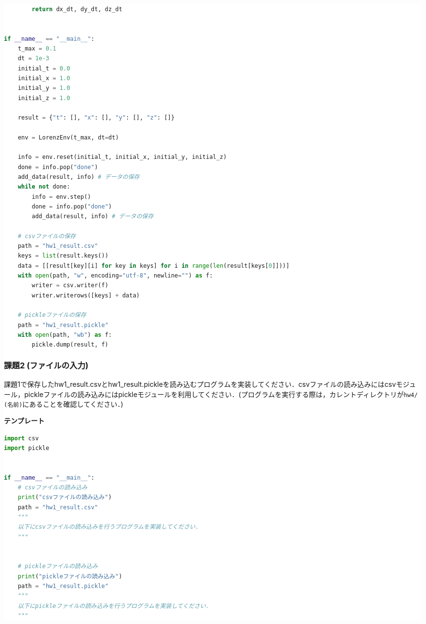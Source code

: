 ```python
        return dx_dt, dy_dt, dz_dt


if __name__ == "__main__":
    t_max = 0.1
    dt = 1e-3
    initial_t = 0.0
    initial_x = 1.0
    initial_y = 1.0
    initial_z = 1.0

    result = {"t": [], "x": [], "y": [], "z": []}

    env = LorenzEnv(t_max, dt=dt)

    info = env.reset(initial_t, initial_x, initial_y, initial_z)
    done = info.pop("done")
    add_data(result, info) # データの保存
    while not done:
        info = env.step()
        done = info.pop("done")
        add_data(result, info) # データの保存

    # csvファイルの保存
    path = "hw1_result.csv"
    keys = list(result.keys())
    data = [[result[key][i] for key in keys] for i in range(len(result[keys[0]]))]
    with open(path, "w", encoding="utf-8", newline="") as f:
        writer = csv.writer(f)
        writer.writerows([keys] + data)
    
    # pickleファイルの保存
    path = "hw1_result.pickle"
    with open(path, "wb") as f:
        pickle.dump(result, f)
```

### 課題2 (ファイルの入力)
課題1で保存したhw1_result.csvとhw1_result.pickleを読み込むプログラムを実装してください．csvファイルの読み込みにはcsvモジュール，pickleファイルの読み込みにはpickleモジュールを利用してください．(プログラムを実行する際は，カレントディレクトリが`hw4/(名前)`にあることを確認してください．)

**テンプレート**
```python
import csv
import pickle


if __name__ == "__main__":
    # csvファイルの読み込み
    print("csvファイルの読み込み")
    path = "hw1_result.csv"
    """
    以下にcsvファイルの読み込みを行うプログラムを実装してください．
    """
    

    # pickleファイルの読み込み
    print("pickleファイルの読み込み")
    path = "hw1_result.pickle"
    """
    以下にpickleファイルの読み込みを行うプログラムを実装してください．
    """
```
